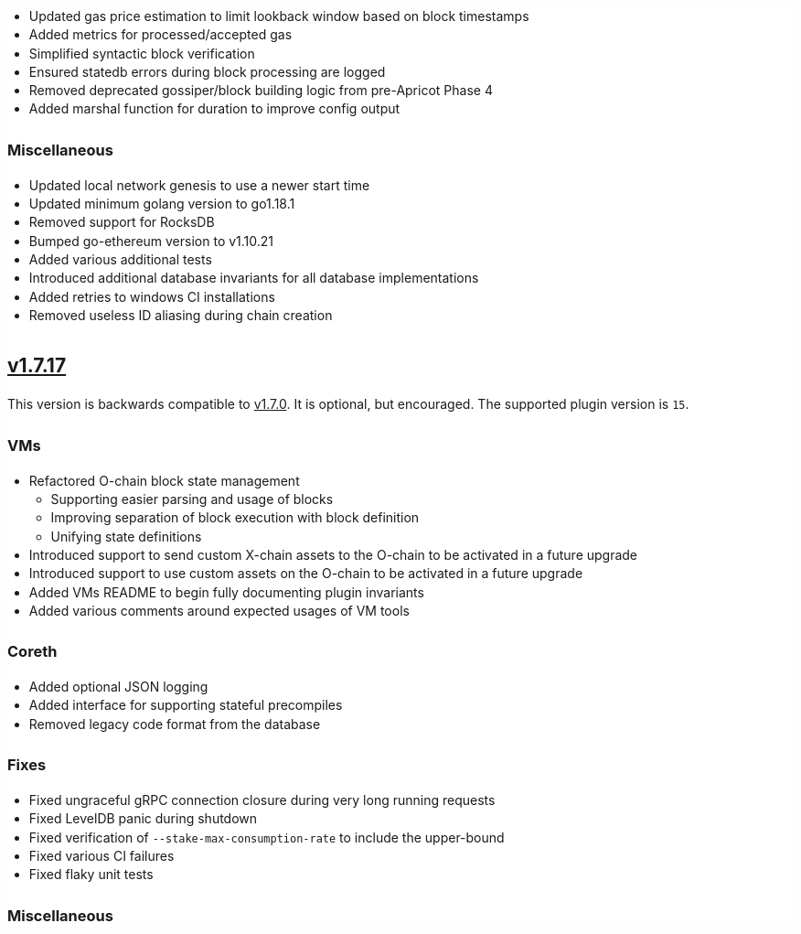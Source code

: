 - Updated gas price estimation to limit lookback window based on block timestamps
- Added metrics for processed/accepted gas
- Simplified syntactic block verification
- Ensured statedb errors during block processing are logged
- Removed deprecated gossiper/block building logic from pre-Apricot Phase 4
- Added marshal function for duration to improve config output

### Miscellaneous

- Updated local network genesis to use a newer start time
- Updated minimum golang version to go1.18.1
- Removed support for RocksDB
- Bumped go-ethereum version to v1.10.21
- Added various additional tests
- Introduced additional database invariants for all database implementations
- Added retries to windows CI installations
- Removed useless ID aliasing during chain creation

## [v1.7.17](https://github.com/DioneProtocol/odysseygo/releases/tag/v1.7.17)

This version is backwards compatible to [v1.7.0](https://github.com/DioneProtocol/odysseygo/releases/tag/v1.7.0). It is optional, but encouraged. The supported plugin version is `15`.

### VMs

- Refactored O-chain block state management
  - Supporting easier parsing and usage of blocks
  - Improving separation of block execution with block definition
  - Unifying state definitions
- Introduced support to send custom X-chain assets to the O-chain to be activated in a future upgrade
- Introduced support to use custom assets on the O-chain to be activated in a future upgrade
- Added VMs README to begin fully documenting plugin invariants
- Added various comments around expected usages of VM tools

### Coreth

- Added optional JSON logging
- Added interface for supporting stateful precompiles
- Removed legacy code format from the database

### Fixes

- Fixed ungraceful gRPC connection closure during very long running requests
- Fixed LevelDB panic during shutdown
- Fixed verification of `--stake-max-consumption-rate` to include the upper-bound
- Fixed various CI failures
- Fixed flaky unit tests

### Miscellaneous
